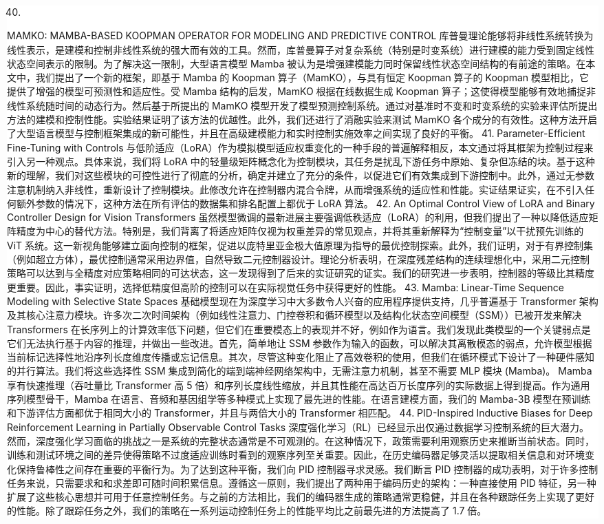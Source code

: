 40.
MAMKO: MAMBA-BASED KOOPMAN OPERATOR FOR  MODELING AND PREDICTIVE CONTROL
库普曼理论能够将非线性系统转换为线性表示，是建模和控制非线性系统的强大而有效的工具。然而，库普曼算子对复杂系统（特别是时变系统）进行建模的能力受到固定线性状态空间表示的限制。为了解决这一限制，大型语言模型 Mamba 被认为是增强建模能力同时保留线性状态空间结构的有前途的策略。在本文中，我们提出了一个新的框架，即基于 Mamba 的 Koopman 算子（MamKO），与具有恒定 Koopman 算子的 Koopman 模型相比，它提供了增强的模型可预测性和适应性。受 Mamba 结构的启发，MamKO 根据在线数据生成 Koopman 算子；这使得模型能够有效地捕捉非线性系统随时间的动态行为。然后基于所提出的 MamKO 模型开发了模型预测控制系统。通过对基准时不变和时变系统的实验来评估所提出方法的建模和控制性能。实验结果证明了该方法的优越性。此外，我们还进行了消融实验来测试 MamKO 各个成分的有效性。这种方法开启了大型语言模型与控制框架集成的新可能性，并且在高级建模能力和实时控制实施效率之间实现了良好的平衡。
41.
Parameter-Efficient Fine-Tuning with Controls
与低阶适应（LoRA）作为模拟模型适应权重变化的一种手段的普遍解释相反，本文通过将其框架为控制过程来引入另一种观点。具体来说，我们将 LoRA 中的轻量级矩阵概念化为控制模块，其任务是扰乱下游任务中原始、复杂但冻结的块。基于这种新的理解，我们对这些模块的可控性进行了彻底的分析，确定并建立了充分的条件，以促进它们有效集成到下游控制中。此外，通过无参数注意机制纳入非线性，重新设计了控制模块。此修改允许在控制器内混合令牌，从而增强系统的适应性和性能。实证结果证实，在不引入任何额外参数的情况下，这种方法在所有评估的数据集和排名配置上都优于 LoRA 算法。
42.
An Optimal Control View of LoRA and Binary  Controller Design for Vision Transformers
虽然模型微调的最新进展主要强调低秩适应（LoRA）的利用，但我们提出了一种以降低适应矩阵精度为中心的替代方法。特别是，我们背离了将适应矩阵仅视为权重差异的常见观点，并将其重新解释为“控制变量”以干扰预先训练的 ViT 系统。这一新视角能够建立面向控制的框架，促进以庞特里亚金极大值原理为指导的最优控制探索。此外，我们证明，对于有界控制集（例如超立方体），最优控制通常采用边界值，自然导致二元控制器设计。理论分析表明，在深度残差结构的连续理想化中，采用二元控制策略可以达到与全精度对应策略相同的可达状态，这一发现得到了后来的实证研究的证实。我们的研究进一步表明，控制器的等级比其精度更重要。因此，事实证明，选择低精度但高阶的控制可以在实际视觉任务中获得更好的性能。
43.
Mamba: Linear-Time Sequence Modeling with Selective State Spaces
基础模型现在为深度学习中大多数令人兴奋的应用程序提供支持，几乎普遍基于 Transformer 架构及其核心注意力模块。许多次二次时间架构（例如线性注意力、门控卷积和循环模型以及结构化状态空间模型（SSM））已被开发来解决 Transformers 在长序列上的计算效率低下问题，但它们在重要模态上的表现并不好，例如作为语言。我们发现此类模型的一个关键弱点是它们无法执行基于内容的推理，并做出一些改进。首先，简单地让 SSM 参数作为输入的函数，可以解决其离散模态的弱点，允许模型根据当前标记选择性地沿序列长度维度传播或忘记信息。其次，尽管这种变化阻止了高效卷积的使用，但我们在循环模式下设计了一种硬件感知的并行算法。我们将这些选择性 SSM 集成到简化的端到端神经网络架构中，无需注意力机制，甚至不需要 MLP 模块 (Mamba)。 Mamba 享有快速推理（吞吐量比 Transformer 高 5 倍）和序列长度线性缩放，并且其性能在高达百万长度序列的实际数据上得到提高。作为通用序列模型骨干，Mamba 在语言、音频和基因组学等多种模式上实现了最先进的性能。在语言建模方面，我们的 Mamba-3B 模型在预训练和下游评估方面都优于相同大小的 Transformer，并且与两倍大小的 Transformer 相匹配。
44.
PID-Inspired Inductive Biases for Deep Reinforcement Learning in Partially Observable Control Tasks
深度强化学习（RL）已经显示出仅通过数据学习控制系统的巨大潜力。然而，深度强化学习面临的挑战之一是系统的完整状态通常是不可观测的。在这种情况下，政策需要利用观察历史来推断当前状态。同时，训练和测试环境之间的差异使得策略不过度适应训练时看到的观察序列至关重要。因此，在历史编码器足够灵活以提取相关信息和对环境变化保持鲁棒性之间存在重要的平衡行为。为了达到这种平衡，我们向 PID 控制器寻求灵感。我们断言 PID 控制器的成功表明，对于许多控制任务来说，只需要求和和求差即可随时间积累信息。遵循这一原则，我们提出了两种用于编码历史的架构：一种直接使用 PID 特征，另一种扩展了这些核心思想并可用于任意控制任务。与之前的方法相比，我们的编码器生成的策略通常更稳健，并且在各种跟踪任务上实现了更好的性能。除了跟踪任务之外，我们的策略在一系列运动控制任务上的性能平均比之前最先进的方法提高了 1.7 倍。